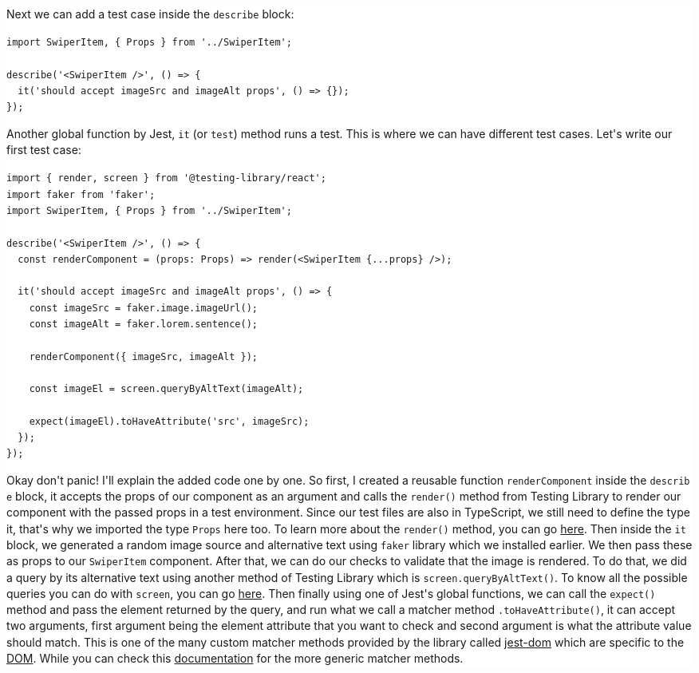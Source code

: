 Next we can add a test case inside the `describe` block:

```tsx
import SwiperItem, { Props } from '../SwiperItem';

describe('<SwiperItem />', () => {
  it('should accept imageSrc and imageAlt props', () => {});
});
```

Another global function by Jest, `it` (or `test`) method runs a test. This is where we can have different test cases. Let's write our first test case:

```tsx
import { render, screen } from '@testing-library/react';
import faker from 'faker';
import SwiperItem, { Props } from '../SwiperItem';

describe('<SwiperItem />', () => {
  const renderComponent = (props: Props) => render(<SwiperItem {...props} />);

  it('should accept imageSrc and imageAlt props', () => {
    const imageSrc = faker.image.imageUrl();
    const imageAlt = faker.lorem.sentence();

    renderComponent({ imageSrc, imageAlt });

    const imageEl = screen.queryByAltText(imageAlt);

    expect(imageEl).toHaveAttribute('src', imageSrc);
  });
});
```

Okay don't panic! I'll explain the added code one by one. So first, I created a reusable function `renderComponent` inside the `describe` block, it accepts the props of our component as an argument and calls the `render()` method from Testing Library to render our component with the passed props in a test environment. Since our test files are also in TypeScript, we still need to define the type it, that's why we imported the type `Props` here too. To learn more about the `render()` method, you can go [here](https://testing-library.com/docs/react-testing-library/api/#render). Then inside the `it` block, we generated a random image source and alternative text using `faker` library which we installed earlier. We then pass these as props to our `SwiperItem` component. After that, we can do our checks to validate that the image is rendered. To do that, we did a query by its alternative text using another method of Testing Library which is `screen.queryByAltText()`. To know all the possible queries you can do with `screen`, you can go [here](https://testing-library.com/docs/queries/about). Then finally using one of Jest's global functions, we can call the `expect()` method and pass the element returned by the query, and run what we call a matcher method `.toHaveAttribute()`, it can accept two arguments, first argument being the element attribute that you want to check and second argument is what the attribute value should match. This is one of the many custom matcher methods provided by the library called [jest-dom](https://github.com/testing-library/jest-dom#custom-matchers) which are specific to the [DOM](https://developer.mozilla.org/en-US/docs/Web/API/Document_Object_Model/Introduction). While you can check this [documentation](https://jestjs.io/docs/expect) for the more generic matcher methods.
